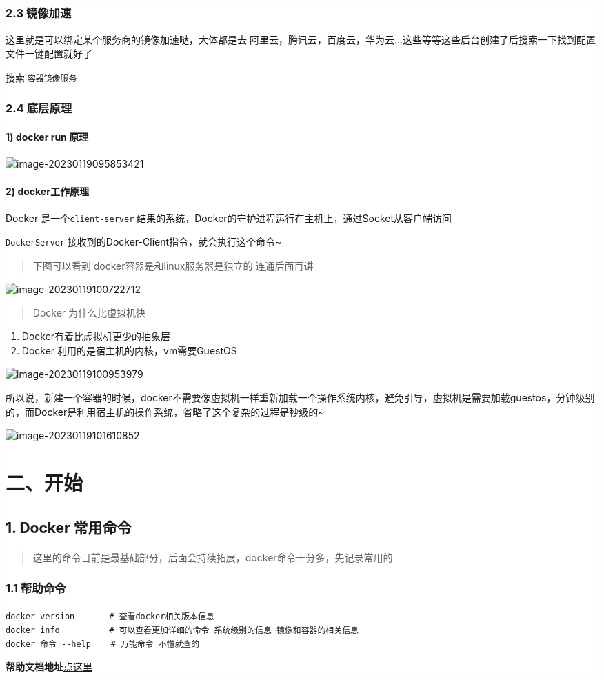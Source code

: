 

### 2.3 镜像加速

这里就是可以绑定某个服务商的镜像加速哒，大体都是去 阿里云，腾讯云，百度云，华为云...这些等等这些后台创建了后搜索一下找到配置文件一键配置就好了

搜索 `容器镜像服务` 

### 2.4 底层原理

#### 1) docker run 原理

![image-20230119095853421](https://static.litetools.top/blogs/docker_notes/image-20230119095853421.png)

#### 2) docker工作原理

Docker 是一个`client-server` 结果的系统，Docker的守护进程运行在主机上，通过Socket从客户端访问

`DockerServer`  接收到的Docker-Client指令，就会执行这个命令~

> 下图可以看到 docker容器是和linux服务器是独立的 连通后面再讲

![image-20230119100722712](https://static.litetools.top/blogs/docker_notes/image-20230119100722712.png)



> Docker 为什么比虚拟机快

1. Docker有着比虚拟机更少的抽象层
2. Docker 利用的是宿主机的内核，vm需要GuestOS

![image-20230119100953979](https://static.litetools.top/blogs/docker_notes/image-20230119100953979.png)

所以说，新建一个容器的时候，docker不需要像虚拟机一样重新加载一个操作系统内核，避免引导，虚拟机是需要加载guestos，分钟级别的，而Docker是利用宿主机的操作系统，省略了这个复杂的过程是秒级的~

![image-20230119101610852](https://static.litetools.top/blogs/docker_notes/image-20230119101610852.png)

 

# 二、开始

## 1. Docker 常用命令

> 这里的命令目前是最基础部分，后面会持续拓展，docker命令十分多，先记录常用的

### 1.1 帮助命令

```shell
docker version       # 查看docker相关版本信息
docker info          # 可以查看更加详细的命令 系统级别的信息 镜像和容器的相关信息
docker 命令 --help    # 万能命令 不懂就查的
```

**帮助文档地址**[点这里](https://docs.docker.com/reference/)

